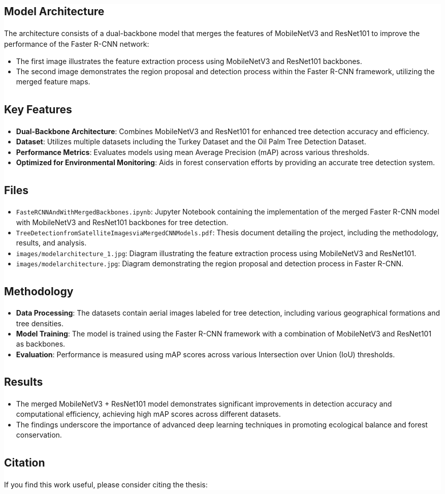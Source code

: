 ## Model Architecture
The architecture consists of a dual-backbone model that merges the features of MobileNetV3 and ResNet101 to improve the performance of the Faster R-CNN network:
- The first image illustrates the feature extraction process using MobileNetV3 and ResNet101 backbones.
- The second image demonstrates the region proposal and detection process within the Faster R-CNN framework, utilizing the merged feature maps.

## Key Features
- **Dual-Backbone Architecture**: Combines MobileNetV3 and ResNet101 for enhanced tree detection accuracy and efficiency.
- **Dataset**: Utilizes multiple datasets including the Turkey Dataset and the Oil Palm Tree Detection Dataset.
- **Performance Metrics**: Evaluates models using mean Average Precision (mAP) across various thresholds.
- **Optimized for Environmental Monitoring**: Aids in forest conservation efforts by providing an accurate tree detection system.

## Files
- `FasteRCNNAndWithMergedBackbones.ipynb`: Jupyter Notebook containing the implementation of the merged Faster R-CNN model with MobileNetV3 and ResNet101 backbones for tree detection.
- `TreeDetectionfromSatelliteImagesviaMergedCNNModels.pdf`: Thesis document detailing the project, including the methodology, results, and analysis.
- `images/modelarchitecture_1.jpg`: Diagram illustrating the feature extraction process using MobileNetV3 and ResNet101.
- `images/modelarchitecture.jpg`: Diagram demonstrating the region proposal and detection process in Faster R-CNN.

## Methodology
- **Data Processing**: The datasets contain aerial images labeled for tree detection, including various geographical formations and tree densities.
- **Model Training**: The model is trained using the Faster R-CNN framework with a combination of MobileNetV3 and ResNet101 as backbones.
- **Evaluation**: Performance is measured using mAP scores across various Intersection over Union (IoU) thresholds.

## Results
- The merged MobileNetV3 + ResNet101 model demonstrates significant improvements in detection accuracy and computational efficiency, achieving high mAP scores across different datasets.
- The findings underscore the importance of advanced deep learning techniques in promoting ecological balance and forest conservation.

## Citation
If you find this work useful, please consider citing the thesis:
